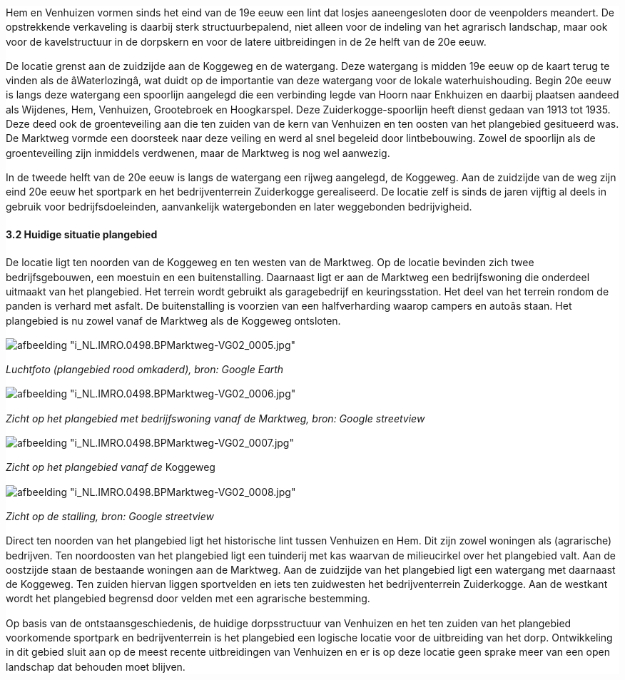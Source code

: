 Hem en Venhuizen vormen sinds het eind van de 19e eeuw een lint dat losjes aaneengesloten door de veenpolders meandert. De opstrekkende verkaveling is daarbij sterk structuurbepalend, niet alleen voor de indeling van het agrarisch landschap, maar ook voor de kavelstructuur in de dorpskern en voor de latere uitbreidingen in de 2e helft van de 20e eeuw.

De locatie grenst aan de zuidzijde aan de Koggeweg en de watergang. Deze watergang is midden 19e eeuw op de kaart terug te vinden als de âWaterlozingâ, wat duidt op de importantie van deze watergang voor de lokale waterhuishouding. Begin 20e eeuw is langs deze watergang een spoorlijn aangelegd die een verbinding legde van Hoorn naar Enkhuizen en daarbij plaatsen aandeed als Wijdenes, Hem, Venhuizen, Grootebroek en Hoogkarspel. Deze Zuiderkogge\-spoorlijn heeft dienst gedaan van 1913 tot 1935\. Deze deed ook de groenteveiling aan die ten zuiden van de kern van Venhuizen en ten oosten van het plangebied gesitueerd was. De Marktweg vormde een doorsteek naar deze veiling en werd al snel begeleid door lintbebouwing. Zowel de spoorlijn als de groenteveiling zijn inmiddels verdwenen, maar de Marktweg is nog wel aanwezig.

In de tweede helft van de 20e eeuw is langs de watergang een rijweg aangelegd, de Koggeweg. Aan de zuidzijde van de weg zijn eind 20e eeuw het sportpark en het bedrijventerrein Zuiderkogge gerealiseerd. De locatie zelf is sinds de jaren vijftig al deels in gebruik voor bedrijfsdoeleinden, aanvankelijk watergebonden en later weggebonden bedrijvigheid.

#### 3\.2 Huidige situatie plangebied

De locatie ligt ten noorden van de Koggeweg en ten westen van de Marktweg. Op de locatie bevinden zich twee bedrijfsgebouwen, een moestuin en een buitenstalling. Daarnaast ligt er aan de Marktweg een bedrijfswoning die onderdeel uitmaakt van het plangebied. Het terrein wordt gebruikt als garagebedrijf en keuringsstation. Het deel van het terrein rondom de panden is verhard met asfalt. De buitenstalling is voorzien van een halfverharding waarop campers en autoâs staan. Het plangebied is nu zowel vanaf de Marktweg als de Koggeweg ontsloten.

![afbeelding "i_NL.IMRO.0498.BPMarktweg-VG02_0005.jpg"](i_NL.IMRO.0498.BPMarktweg-VG02_0005.jpg)

*Luchtfoto (plangebied rood omkaderd), bron: Google Earth*

![afbeelding "i_NL.IMRO.0498.BPMarktweg-VG02_0006.jpg"](i_NL.IMRO.0498.BPMarktweg-VG02_0006.jpg)

*Zicht op het plangebied met bedrijfswoning vanaf de Marktweg, bron: Google streetview*

![afbeelding "i_NL.IMRO.0498.BPMarktweg-VG02_0007.jpg"](i_NL.IMRO.0498.BPMarktweg-VG02_0007.jpg)

*Zicht op het plangebied vanaf de* Koggeweg

![afbeelding "i_NL.IMRO.0498.BPMarktweg-VG02_0008.jpg"](i_NL.IMRO.0498.BPMarktweg-VG02_0008.jpg)

*Zicht op de stalling, bron: Google streetview*

Direct ten noorden van het plangebied ligt het historische lint tussen Venhuizen en Hem. Dit zijn zowel woningen als (agrarische) bedrijven. Ten noordoosten van het plangebied ligt een tuinderij met kas waarvan de milieucirkel over het plangebied valt. Aan de oostzijde staan de bestaande woningen aan de Marktweg. Aan de zuidzijde van het plangebied ligt een watergang met daarnaast de Koggeweg. Ten zuiden hiervan liggen sportvelden en iets ten zuidwesten het bedrijventerrein Zuiderkogge. Aan de westkant wordt het plangebied begrensd door velden met een agrarische bestemming.

Op basis van de ontstaansgeschiedenis, de huidige dorpsstructuur van Venhuizen en het ten zuiden van het plangebied voorkomende sportpark en bedrijventerrein is het plangebied een logische locatie voor de uitbreiding van het dorp. Ontwikkeling in dit gebied sluit aan op de meest recente uitbreidingen van Venhuizen en er is op deze locatie geen sprake meer van een open landschap dat behouden moet blijven.
